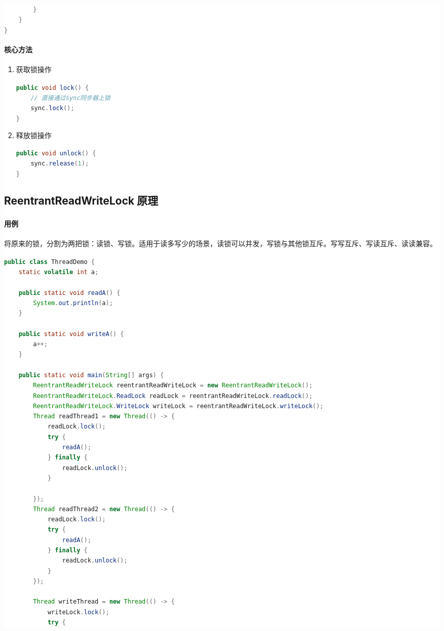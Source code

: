 ```java
        }
    }
}
```

#### 核心方法

1. 获取锁操作

   ```java
   public void lock() {
       // 直接通过sync同步器上锁
       sync.lock();
   }
   ```

2. 释放锁操作

   ```java
   public void unlock() {
       sync.release(1);
   }

## ReentrantReadWriteLock 原理

#### 用例

将原来的锁，分割为两把锁：读锁、写锁。适用于读多写少的场景，读锁可以并发，写锁与其他锁互斥。写写互斥、写读互斥、读读兼容。

```java
public class ThreadDemo {
    static volatile int a;

    public static void readA() {
        System.out.println(a);
    }

    public static void writeA() {
        a++;
    }

    public static void main(String[] args) {
        ReentrantReadWriteLock reentrantReadWriteLock = new ReentrantReadWriteLock();
        ReentrantReadWriteLock.ReadLock readLock = reentrantReadWriteLock.readLock();
        ReentrantReadWriteLock.WriteLock writeLock = reentrantReadWriteLock.writeLock();
        Thread readThread1 = new Thread(() -> {
            readLock.lock();
            try {
                readA();
            } finally {
                readLock.unlock();
            }

        });
        Thread readThread2 = new Thread(() -> {
            readLock.lock();
            try {
                readA();
            } finally {
                readLock.unlock();
            }
        });

        Thread writeThread = new Thread(() -> {
            writeLock.lock();
            try {
   ```